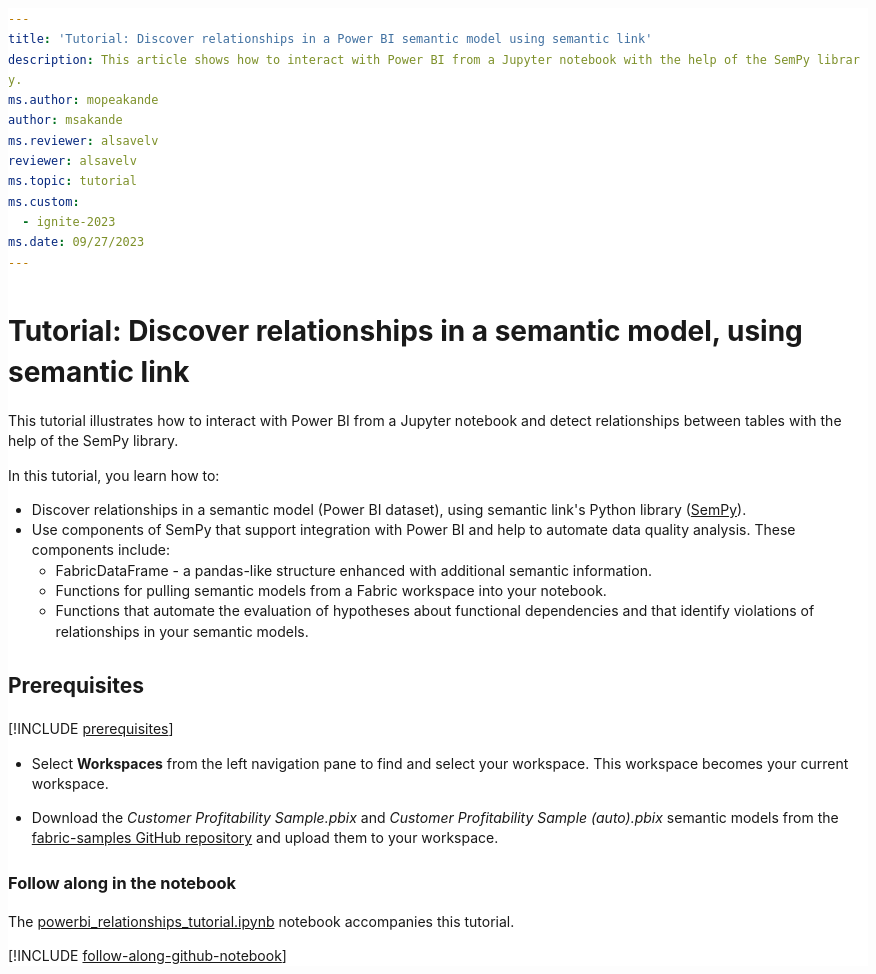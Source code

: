 ```yaml
---
title: 'Tutorial: Discover relationships in a Power BI semantic model using semantic link'
description: This article shows how to interact with Power BI from a Jupyter notebook with the help of the SemPy library.
ms.author: mopeakande
author: msakande
ms.reviewer: alsavelv
reviewer: alsavelv
ms.topic: tutorial
ms.custom:
  - ignite-2023
ms.date: 09/27/2023
---
```




# Tutorial: Discover relationships in a semantic model, using semantic link

This tutorial illustrates how to interact with Power BI from a Jupyter notebook and detect relationships between tables with the help of the SemPy library.

In this tutorial, you learn how to:

- Discover relationships in a semantic model (Power BI dataset), using semantic link's Python library ([SemPy](/python/api/semantic-link-sempy)).
- Use components of SemPy that support integration with Power BI and help to automate data quality analysis. These components include:
    - FabricDataFrame - a pandas-like structure enhanced with additional semantic information.
    - Functions for pulling semantic models from a Fabric workspace into your notebook.
    - Functions that automate the evaluation of hypotheses about functional dependencies and that identify violations of relationships in your semantic models.

## Prerequisites

[!INCLUDE [prerequisites](./includes/prerequisites.md)]
* Select **Workspaces** from the left navigation pane to find and select your workspace. This workspace becomes your current workspace.

* Download the _Customer Profitability Sample.pbix_ and _Customer Profitability Sample (auto).pbix_ semantic models from the [fabric-samples GitHub repository](https://github.com/microsoft/fabric-samples/tree/main/docs-samples/data-science/datasets) and upload them to your workspace.

### Follow along in the notebook

The [powerbi_relationships_tutorial.ipynb](https://github.com/microsoft/fabric-samples/blob/main/docs-samples/data-science/semantic-link-samples/powerbi_relationships_tutorial.ipynb) notebook accompanies this tutorial.

[!INCLUDE [follow-along-github-notebook](./includes/follow-along-github-notebook.md)]
